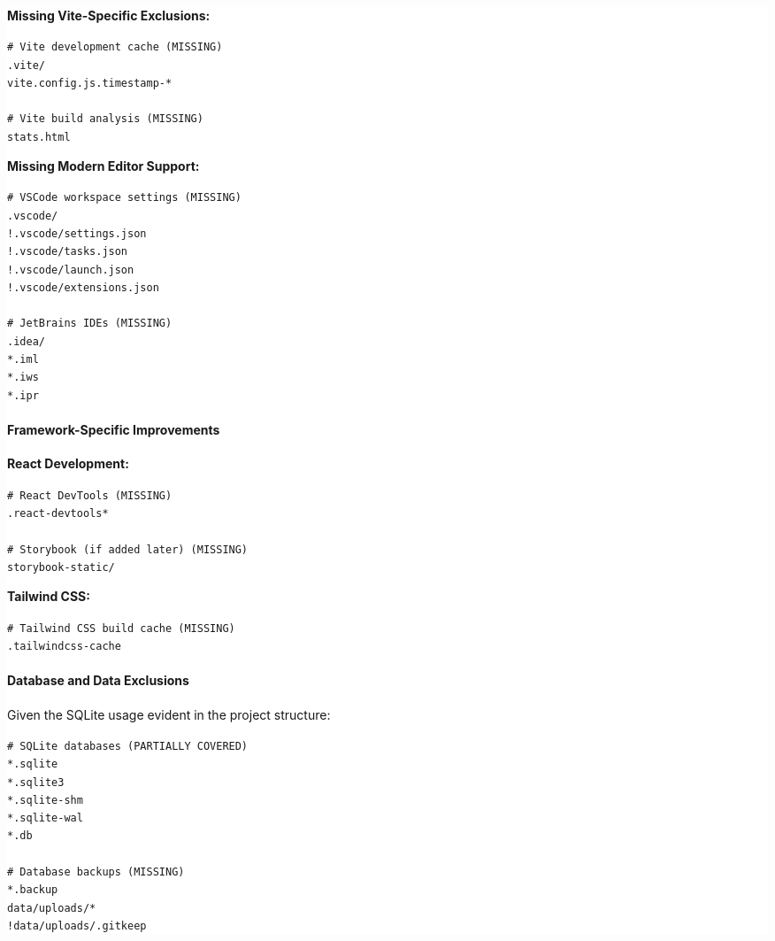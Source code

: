 **Missing Vite-Specific Exclusions:**
```gitignore
# Vite development cache (MISSING)
.vite/
vite.config.js.timestamp-*

# Vite build analysis (MISSING)
stats.html
```

**Missing Modern Editor Support:**
```gitignore
# VSCode workspace settings (MISSING)
.vscode/
!.vscode/settings.json
!.vscode/tasks.json
!.vscode/launch.json
!.vscode/extensions.json

# JetBrains IDEs (MISSING)
.idea/
*.iml
*.iws
*.ipr
```

#### **Framework-Specific Improvements**

**React Development:**
```gitignore
# React DevTools (MISSING)
.react-devtools*

# Storybook (if added later) (MISSING)
storybook-static/
```

**Tailwind CSS:**
```gitignore
# Tailwind CSS build cache (MISSING)
.tailwindcss-cache
```

#### **Database and Data Exclusions**

Given the SQLite usage evident in the project structure:
```gitignore
# SQLite databases (PARTIALLY COVERED)
*.sqlite
*.sqlite3
*.sqlite-shm
*.sqlite-wal
*.db

# Database backups (MISSING)
*.backup
data/uploads/*
!data/uploads/.gitkeep
```
